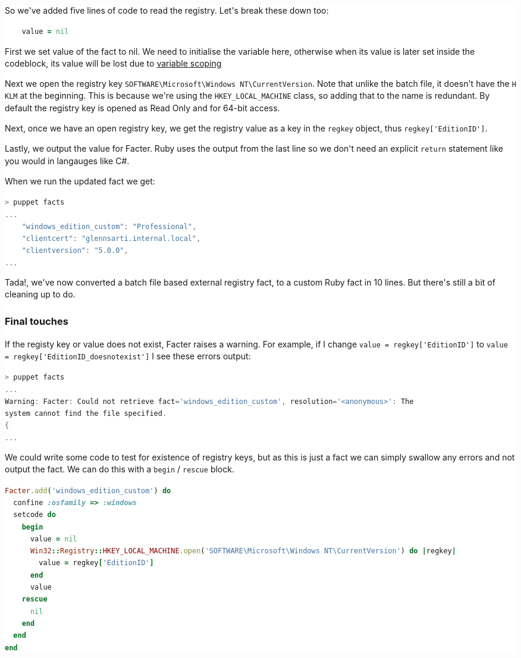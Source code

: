 So we've added five lines of code to read the registry.  Let's break these down too:

``` ruby
    value = nil
```

First we set value of the fact to nil.  We need to initialise the variable here, otherwise when its value is later set inside the codeblock, its value will be lost due to [variable scoping](https://blog.codeship.com/a-deep-dive-into-ruby-scopes/)

Next we open the registry key `SOFTWARE\Microsoft\Windows NT\CurrentVersion`.  Note that unlike the batch file, it doesn't have the `HKLM` at the beginning.  This is because we're using the `HKEY_LOCAL_MACHINE` class, so adding that to the name is redundant.  By default the registry key is opened as Read Only and for 64-bit access.

Next, once we have an open registry key, we get the registry value as a key in the `regkey` object, thus `regkey['EditionID']`.

Lastly, we output the value for Facter.  Ruby uses the output from the last line so we don't need an explicit `return` statement like you would in langauges like C#.

When we run the updated fact we get:

``` powershell
> puppet facts
...
    "windows_edition_custom": "Professional",
    "clientcert": "glennsarti.internal.local",
    "clientversion": "5.0.0",
...
```

Tada!, we've now converted a batch file based external registry fact, to a custom Ruby fact in 10 lines.  But there's still a bit of cleaning up to do.

### Final touches

If the registy key or value does not exist, Facter raises a warning. For example, if I change `value = regkey['EditionID']` to `value = regkey['EditionID_doesnotexist']` I see these errors output:

``` powershell
> puppet facts
...
Warning: Facter: Could not retrieve fact='windows_edition_custom', resolution='<anonymous>': The
system cannot find the file specified.
{
...
```

We could write some code to test for existence of registry keys, but as this is just a fact we can simply swallow any errors and not output the fact.  We can do this with a `begin` / `rescue` block.

``` ruby
Facter.add('windows_edition_custom') do
  confine :osfamily => :windows
  setcode do
    begin
      value = nil
      Win32::Registry::HKEY_LOCAL_MACHINE.open('SOFTWARE\Microsoft\Windows NT\CurrentVersion') do |regkey|
        value = regkey['EditionID']
      end
      value
    rescue
      nil
    end
  end
end
```
